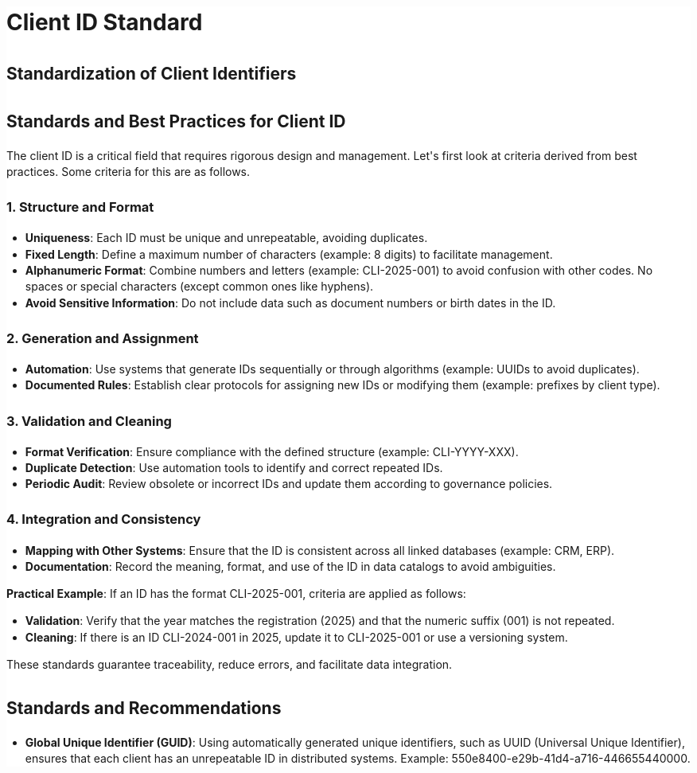 # Client ID Standard
## Standardization of Client Identifiers

## Standards and Best Practices for Client ID
The client ID is a critical field that requires rigorous design and management. Let's first look at criteria derived from best practices. Some criteria for this are as follows.

### 1. Structure and Format

- **Uniqueness**: Each ID must be unique and unrepeatable, avoiding duplicates.
- **Fixed Length**: Define a maximum number of characters (example: 8 digits) to facilitate management.
- **Alphanumeric Format**: Combine numbers and letters (example: CLI-2025-001) to avoid confusion with other codes. No spaces or special characters (except common ones like hyphens).
- **Avoid Sensitive Information**: Do not include data such as document numbers or birth dates in the ID.

### 2. Generation and Assignment

- **Automation**: Use systems that generate IDs sequentially or through algorithms (example: UUIDs to avoid duplicates).
- **Documented Rules**: Establish clear protocols for assigning new IDs or modifying them (example: prefixes by client type).

### 3. Validation and Cleaning

- **Format Verification**: Ensure compliance with the defined structure (example: CLI-YYYY-XXX).
- **Duplicate Detection**: Use automation tools to identify and correct repeated IDs.
- **Periodic Audit**: Review obsolete or incorrect IDs and update them according to governance policies.

### 4. Integration and Consistency

- **Mapping with Other Systems**: Ensure that the ID is consistent across all linked databases (example: CRM, ERP).
- **Documentation**: Record the meaning, format, and use of the ID in data catalogs to avoid ambiguities.

**Practical Example**:
If an ID has the format CLI-2025-001, criteria are applied as follows:

- **Validation**: Verify that the year matches the registration (2025) and that the numeric suffix (001) is not repeated.
- **Cleaning**: If there is an ID CLI-2024-001 in 2025, update it to CLI-2025-001 or use a versioning system.

These standards guarantee traceability, reduce errors, and facilitate data integration.

## Standards and Recommendations
- **Global Unique Identifier (GUID)**: Using automatically generated unique identifiers, such as UUID (Universal Unique Identifier), ensures that each client has an unrepeatable ID in distributed systems.
Example: 550e8400-e29b-41d4-a716-446655440000.
